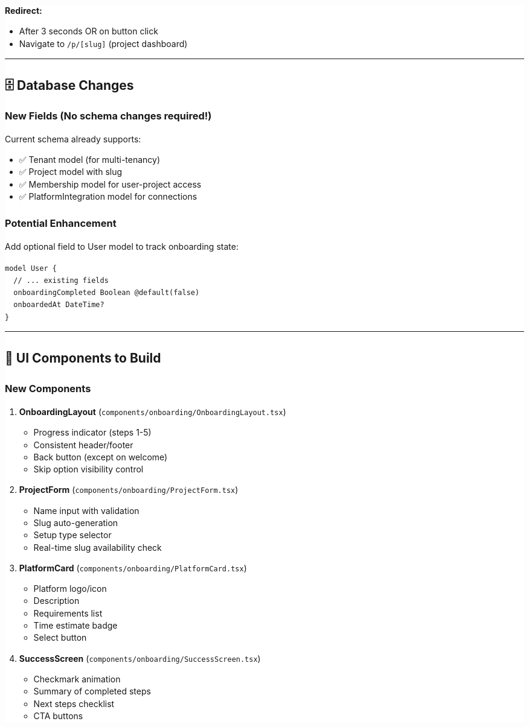 **Redirect:**
- After 3 seconds OR on button click
- Navigate to `/p/[slug]` (project dashboard)

---

## 🗄️ Database Changes

### New Fields (No schema changes required!)
Current schema already supports:
- ✅ Tenant model (for multi-tenancy)
- ✅ Project model with slug
- ✅ Membership model for user-project access
- ✅ PlatformIntegration model for connections

### Potential Enhancement
Add optional field to User model to track onboarding state:

```prisma
model User {
  // ... existing fields
  onboardingCompleted Boolean @default(false)
  onboardedAt DateTime?
}
```

---

## 🎨 UI Components to Build

### New Components

1. **OnboardingLayout** (`components/onboarding/OnboardingLayout.tsx`)
   - Progress indicator (steps 1-5)
   - Consistent header/footer
   - Back button (except on welcome)
   - Skip option visibility control

2. **ProjectForm** (`components/onboarding/ProjectForm.tsx`)
   - Name input with validation
   - Slug auto-generation
   - Setup type selector
   - Real-time slug availability check

3. **PlatformCard** (`components/onboarding/PlatformCard.tsx`)
   - Platform logo/icon
   - Description
   - Requirements list
   - Time estimate badge
   - Select button

4. **SuccessScreen** (`components/onboarding/SuccessScreen.tsx`)
   - Checkmark animation
   - Summary of completed steps
   - Next steps checklist
   - CTA buttons
